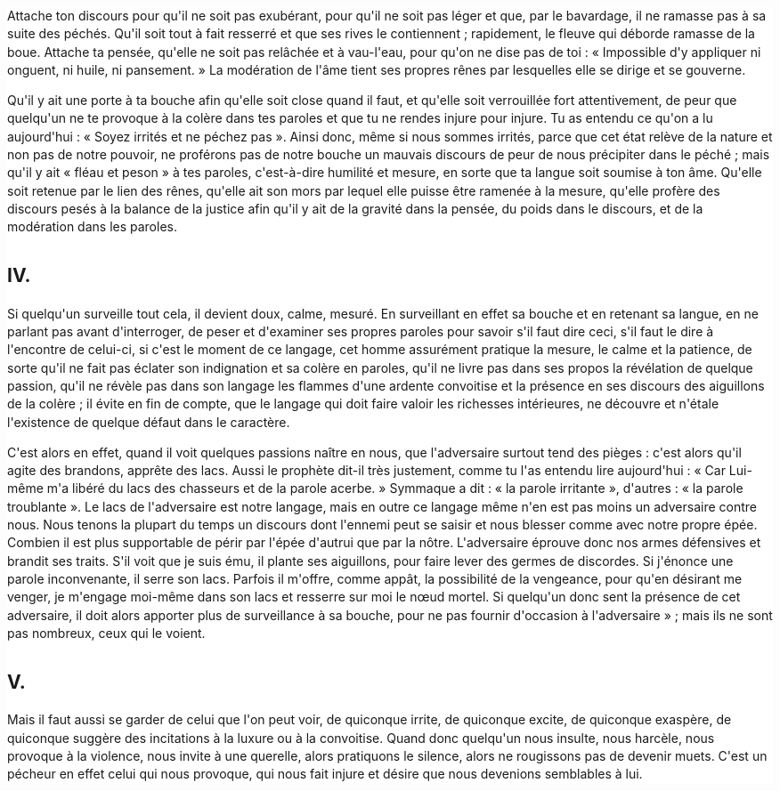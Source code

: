 Attache ton discours pour qu'il ne soit pas exubérant, pour qu'il ne soit pas léger et que, par le bavardage, il ne ramasse pas à sa suite des péchés. Qu'il soit tout à fait resserré et que ses rives le contiennent ; rapidement, le fleuve qui déborde ramasse de la boue. Attache ta pensée, qu'elle ne soit pas relâchée et à vau-l'eau, pour qu'on ne dise pas de toi : « Impossible d'y appliquer ni onguent, ni huile, ni pansement. » La modération de l'âme tient ses propres rênes par lesquelles elle se dirige et se gouverne.

Qu'il y ait une porte à ta bouche afin qu'elle soit close quand il faut, et qu'elle soit verrouillée fort attentivement, de peur que quelqu'un ne te provoque à la colère dans tes paroles et que tu ne rendes injure pour injure. Tu as entendu ce qu'on a lu aujourd'hui : « Soyez irrités et ne péchez pas ». Ainsi donc, même si nous sommes irrités, parce que cet état relève de la nature et non pas de notre pouvoir, ne proférons pas de notre bouche un mauvais discours de peur de nous précipiter dans le péché ; mais qu'il y ait « fléau et peson » à tes paroles, c'est-à-dire humilité et mesure, en sorte que ta langue soit soumise à ton âme. Qu'elle soit retenue par le lien des rênes, qu'elle ait son mors par lequel elle puisse être ramenée à la mesure, qu'elle profère des discours pesés à la balance de la justice afin qu'il y ait de la gravité dans la pensée, du poids dans le discours, et de la modération dans les paroles.


## IV.

Si quelqu'un surveille tout cela, il devient doux, calme, mesuré. En surveillant en effet sa bouche et en retenant sa langue, en ne parlant pas avant d'interroger, de peser et d'examiner ses propres paroles pour savoir s'il faut dire ceci, s'il faut le dire à l'encontre de celui-ci, si c'est le moment de ce langage, cet homme assurément pratique la mesure, le calme et la patience, de sorte qu'il ne fait pas éclater son indignation et sa colère en paroles, qu'il ne livre pas dans ses propos la révélation de quelque passion, qu'il ne révèle pas dans son langage les flammes d'une ardente convoitise et la présence en ses discours des aiguillons de la colère ; il évite en fin de compte, que le langage qui doit faire valoir les richesses intérieures, ne découvre et n'étale l'existence de quelque défaut dans le caractère.

C'est alors en effet, quand il voit quelques passions naître en nous, que l'adversaire surtout tend des pièges : c'est alors qu'il agite des brandons, apprête des lacs. Aussi le prophète dit-il très justement, comme tu l'as entendu lire aujourd'hui : « Car Lui-même m'a libéré du lacs des chasseurs et de la parole acerbe. » Symmaque a dit : « la parole irritante », d'autres : « la parole troublante ». Le lacs de l'adversaire est notre langage, mais en outre ce langage même n'en est pas moins un adversaire contre nous. Nous tenons la plupart du temps un discours dont l'ennemi peut se saisir et nous blesser comme avec notre propre épée. Combien il est plus supportable de périr par l'épée d'autrui que par la nôtre. L'adversaire éprouve donc nos armes défensives et brandit ses traits. S'il voit que je suis ému, il plante ses aiguillons, pour faire lever des germes de discordes. Si j'énonce une parole inconvenante, il serre son lacs. Parfois il m'offre, comme appât, la possibilité de la vengeance, pour qu'en désirant me venger, je m'engage moi-même dans son lacs et resserre sur moi le nœud mortel. Si quelqu'un donc sent la présence de cet adversaire, il doit alors apporter plus de surveillance à sa bouche, pour ne pas fournir d'occasion à l'adversaire » ; mais ils ne sont pas nombreux, ceux qui le voient.


## V.

Mais il faut aussi se garder de celui que l'on peut voir, de quiconque irrite, de quiconque excite, de quiconque exaspère, de quiconque suggère des incitations à la luxure ou à la convoitise. Quand donc quelqu'un nous insulte, nous harcèle, nous provoque à la violence, nous invite à une querelle, alors pratiquons le silence, alors ne rougissons pas de devenir muets. C'est un pécheur en effet celui qui nous provoque, qui nous fait injure et désire que nous devenions semblables à lui.
